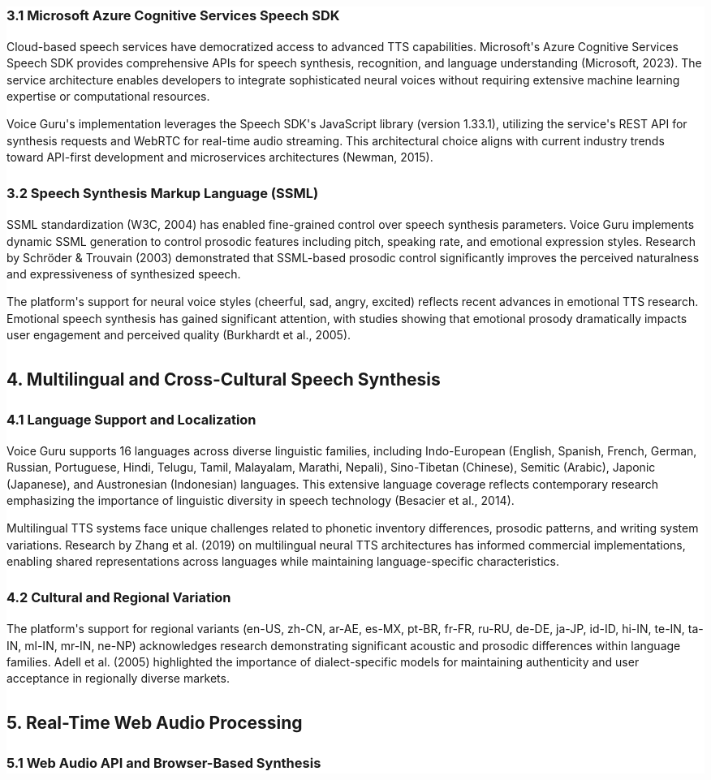 ### 3.1 Microsoft Azure Cognitive Services Speech SDK

Cloud-based speech services have democratized access to advanced TTS capabilities. Microsoft's Azure Cognitive Services Speech SDK provides comprehensive APIs for speech synthesis, recognition, and language understanding (Microsoft, 2023). The service architecture enables developers to integrate sophisticated neural voices without requiring extensive machine learning expertise or computational resources.

Voice Guru's implementation leverages the Speech SDK's JavaScript library (version 1.33.1), utilizing the service's REST API for synthesis requests and WebRTC for real-time audio streaming. This architectural choice aligns with current industry trends toward API-first development and microservices architectures (Newman, 2015).

### 3.2 Speech Synthesis Markup Language (SSML)

SSML standardization (W3C, 2004) has enabled fine-grained control over speech synthesis parameters. Voice Guru implements dynamic SSML generation to control prosodic features including pitch, speaking rate, and emotional expression styles. Research by Schröder & Trouvain (2003) demonstrated that SSML-based prosodic control significantly improves the perceived naturalness and expressiveness of synthesized speech.

The platform's support for neural voice styles (cheerful, sad, angry, excited) reflects recent advances in emotional TTS research. Emotional speech synthesis has gained significant attention, with studies showing that emotional prosody dramatically impacts user engagement and perceived quality (Burkhardt et al., 2005).

## 4. Multilingual and Cross-Cultural Speech Synthesis

### 4.1 Language Support and Localization

Voice Guru supports 16 languages across diverse linguistic families, including Indo-European (English, Spanish, French, German, Russian, Portuguese, Hindi, Telugu, Tamil, Malayalam, Marathi, Nepali), Sino-Tibetan (Chinese), Semitic (Arabic), Japonic (Japanese), and Austronesian (Indonesian) languages. This extensive language coverage reflects contemporary research emphasizing the importance of linguistic diversity in speech technology (Besacier et al., 2014).

Multilingual TTS systems face unique challenges related to phonetic inventory differences, prosodic patterns, and writing system variations. Research by Zhang et al. (2019) on multilingual neural TTS architectures has informed commercial implementations, enabling shared representations across languages while maintaining language-specific characteristics.

### 4.2 Cultural and Regional Variation

The platform's support for regional variants (en-US, zh-CN, ar-AE, es-MX, pt-BR, fr-FR, ru-RU, de-DE, ja-JP, id-ID, hi-IN, te-IN, ta-IN, ml-IN, mr-IN, ne-NP) acknowledges research demonstrating significant acoustic and prosodic differences within language families. Adell et al. (2005) highlighted the importance of dialect-specific models for maintaining authenticity and user acceptance in regionally diverse markets.

## 5. Real-Time Web Audio Processing

### 5.1 Web Audio API and Browser-Based Synthesis
